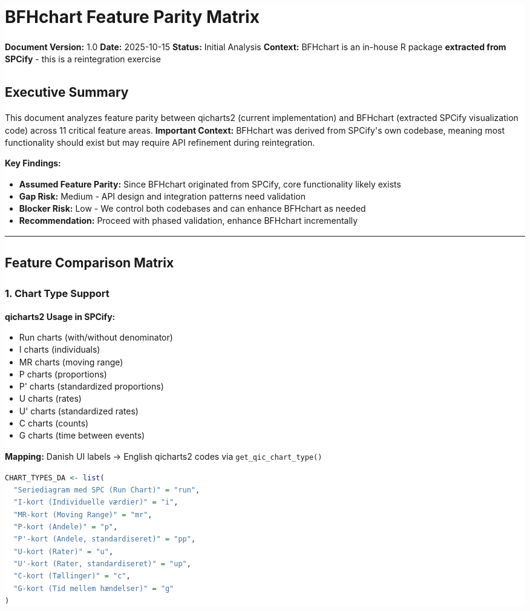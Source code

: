 # BFHchart Feature Parity Matrix

**Document Version:** 1.0
**Date:** 2025-10-15
**Status:** Initial Analysis
**Context:** BFHchart is an in-house R package **extracted from SPCify** - this is a reintegration exercise

## Executive Summary

This document analyzes feature parity between qicharts2 (current implementation) and BFHchart (extracted SPCify visualization code) across 11 critical feature areas. **Important Context:** BFHchart was derived from SPCify's own codebase, meaning most functionality should exist but may require API refinement during reintegration.

**Key Findings:**
- **Assumed Feature Parity:** Since BFHchart originated from SPCify, core functionality likely exists
- **Gap Risk:** Medium - API design and integration patterns need validation
- **Blocker Risk:** Low - We control both codebases and can enhance BFHchart as needed
- **Recommendation:** Proceed with phased validation, enhance BFHchart incrementally

---

## Feature Comparison Matrix

### 1. Chart Type Support

**qicharts2 Usage in SPCify:**
- Run charts (with/without denominator)
- I charts (individuals)
- MR charts (moving range)
- P charts (proportions)
- P' charts (standardized proportions)
- U charts (rates)
- U' charts (standardized rates)
- C charts (counts)
- G charts (time between events)

**Mapping:** Danish UI labels → English qicharts2 codes via `get_qic_chart_type()`

```r
CHART_TYPES_DA <- list(
  "Seriediagram med SPC (Run Chart)" = "run",
  "I-kort (Individuelle værdier)" = "i",
  "MR-kort (Moving Range)" = "mr",
  "P-kort (Andele)" = "p",
  "P'-kort (Andele, standardiseret)" = "pp",
  "U-kort (Rater)" = "u",
  "U'-kort (Rater, standardiseret)" = "up",
  "C-kort (Tællinger)" = "c",
  "G-kort (Tid mellem hændelser)" = "g"
)
```
